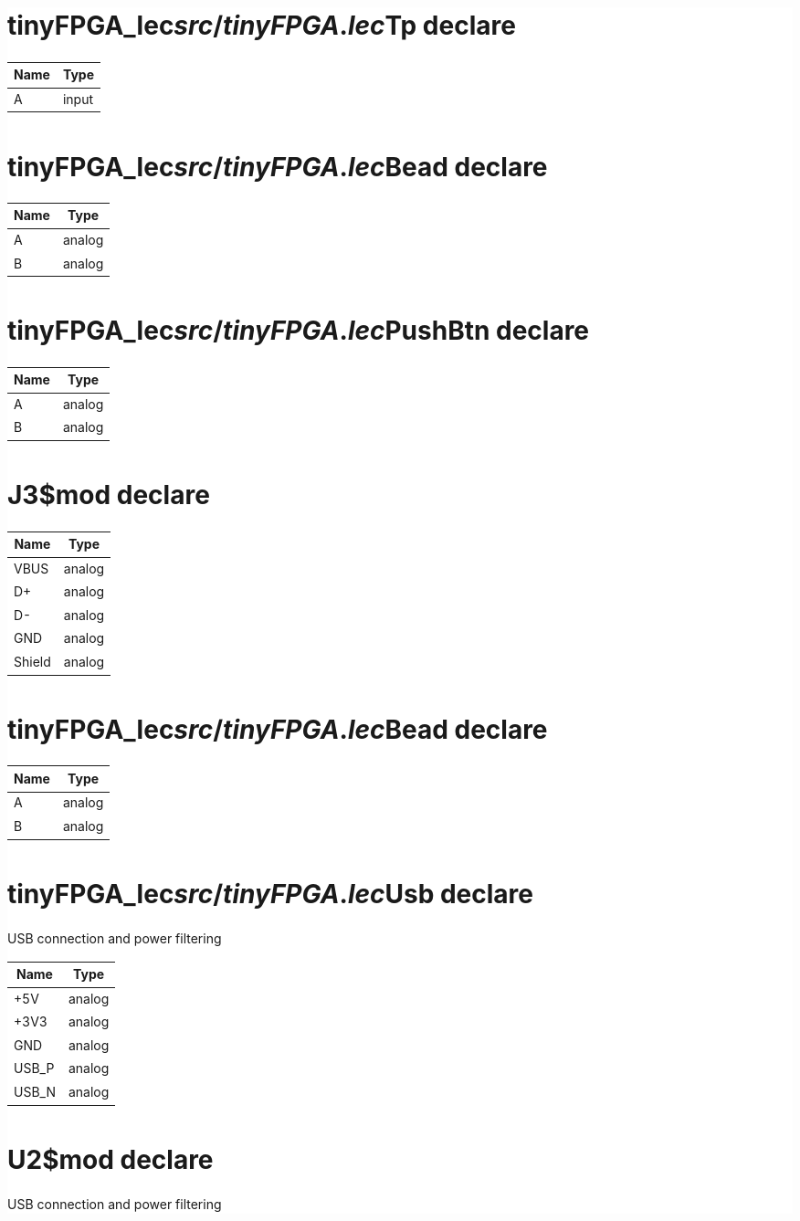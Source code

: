 # tinyFPGA_lec$src/tinyFPGA.lec$Tp  <span class="tag declare">declare</span>

Name | Type
---- | ----
A | input
# tinyFPGA_lec$src/tinyFPGA.lec$Bead  <span class="tag declare">declare</span>

Name | Type
---- | ----
A | analog
B | analog
# tinyFPGA_lec$src/tinyFPGA.lec$PushBtn  <span class="tag declare">declare</span>

Name | Type
---- | ----
A | analog
B | analog
# J3$mod  <span class="tag declare">declare</span>

Name | Type
---- | ----
VBUS | analog
D+ | analog
D- | analog
GND | analog
Shield | analog
# tinyFPGA_lec$src/tinyFPGA.lec$Bead  <span class="tag declare">declare</span>

Name | Type
---- | ----
A | analog
B | analog
# tinyFPGA_lec$src/tinyFPGA.lec$Usb  <span class="tag declare">declare</span>
USB connection and power filtering

Name | Type
---- | ----
+5V | analog
+3V3 | analog
GND | analog
USB_P | analog
USB_N | analog
# U2$mod  <span class="tag declare">declare</span>
USB connection and power filtering
